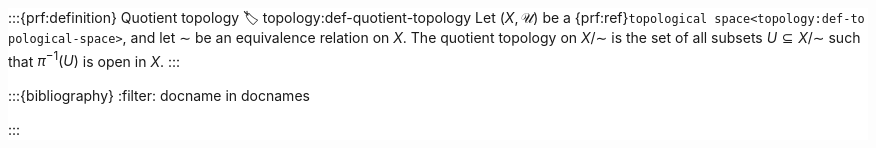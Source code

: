 :::{prf:definition} Quotient topology
:label: topology:def-quotient-topology
Let $(X, \mathcal{U})$ be a {prf:ref}`topological space<topology:def-topological-space>`, and let $\sim$ be an equivalence relation on $X.$
The quotient topology on $X / \sim$ is the set of all subsets $U \subseteq X / \sim$ such that $\pi^{-1}(U)$ is open in $X.$
:::



:::{bibliography}
:filter: docname in docnames

:::